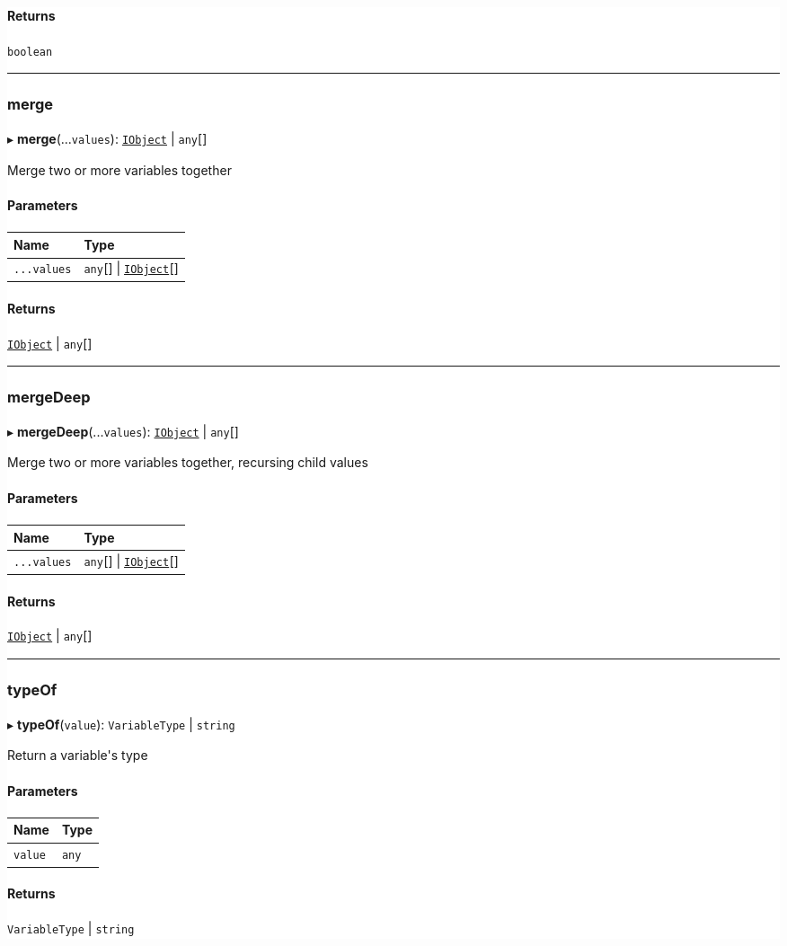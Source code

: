 #### Returns

`boolean`

___

### merge

▸ **merge**(...`values`): [`IObject`](README.md#iobject) \| `any`[]

Merge two or more variables together

#### Parameters

| Name | Type |
| :------ | :------ |
| `...values` | `any`[] \| [`IObject`](README.md#iobject)[] |

#### Returns

[`IObject`](README.md#iobject) \| `any`[]

___

### mergeDeep

▸ **mergeDeep**(...`values`): [`IObject`](README.md#iobject) \| `any`[]

Merge two or more variables together, recursing child values

#### Parameters

| Name | Type |
| :------ | :------ |
| `...values` | `any`[] \| [`IObject`](README.md#iobject)[] |

#### Returns

[`IObject`](README.md#iobject) \| `any`[]

___

### typeOf

▸ **typeOf**(`value`): `VariableType` \| `string`

Return a variable's type

#### Parameters

| Name | Type |
| :------ | :------ |
| `value` | `any` |

#### Returns

`VariableType` \| `string`
